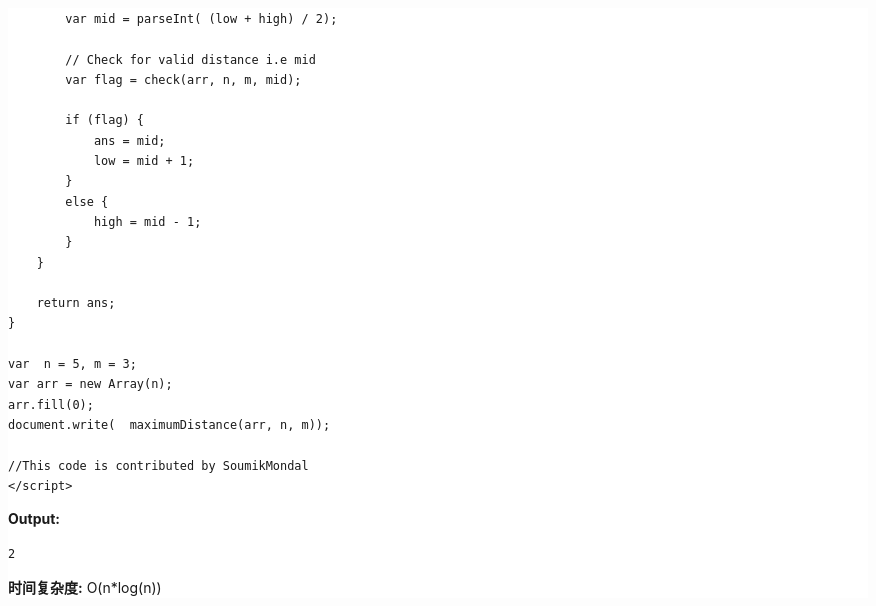 ```
        var mid = parseInt( (low + high) / 2);

        // Check for valid distance i.e mid
        var flag = check(arr, n, m, mid);

        if (flag) {
            ans = mid;
            low = mid + 1;
        }
        else {
            high = mid - 1;
        }
    }

    return ans;
}

var  n = 5, m = 3;
var arr = new Array(n);
arr.fill(0);
document.write(  maximumDistance(arr, n, m));

//This code is contributed by SoumikMondal
</script>
```

**Output:** 

```
2
```

**时间复杂度:** O(n*log(n))